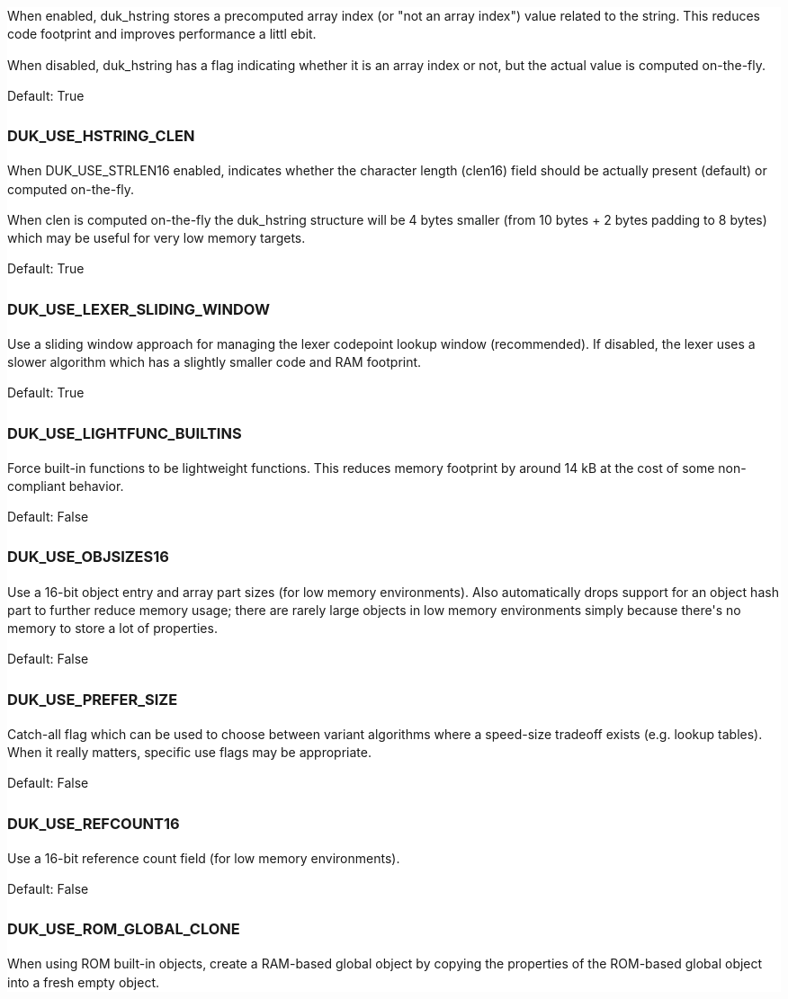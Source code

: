 When enabled, duk_hstring stores a precomputed array index (or "not an array index") value related to the string. This reduces code footprint and improves performance a littl ebit.

When disabled, duk_hstring has a flag indicating whether it is an array index or not, but the actual value is computed on-the-fly.

Default: True

### DUK_USE_HSTRING_CLEN

When DUK_USE_STRLEN16 enabled, indicates whether the character length (clen16) field should be actually present (default) or computed on-the-fly.

When clen is computed on-the-fly the duk_hstring structure will be 4 bytes smaller (from 10 bytes + 2 bytes padding to 8 bytes) which may be useful for very low memory targets.

Default: True

### DUK_USE_LEXER_SLIDING_WINDOW

Use a sliding window approach for managing the lexer codepoint lookup window (recommended). If disabled, the lexer uses a slower algorithm which has a slightly smaller code and RAM footprint.

Default: True

### DUK_USE_LIGHTFUNC_BUILTINS

Force built-in functions to be lightweight functions. This reduces memory footprint by around 14 kB at the cost of some non-compliant behavior.

Default: False

### DUK_USE_OBJSIZES16

Use a 16-bit object entry and array part sizes (for low memory environments). Also automatically drops support for an object hash part to further reduce memory usage; there are rarely large objects in low memory environments simply because there's no memory to store a lot of properties.

Default: False

### DUK_USE_PREFER_SIZE

Catch-all flag which can be used to choose between variant algorithms where a speed-size tradeoff exists (e.g. lookup tables). When it really matters, specific use flags may be appropriate.

Default: False

### DUK_USE_REFCOUNT16

Use a 16-bit reference count field (for low memory environments).

Default: False

### DUK_USE_ROM_GLOBAL_CLONE

When using ROM built-in objects, create a RAM-based global object by copying the properties of the ROM-based global object into a fresh empty object.
